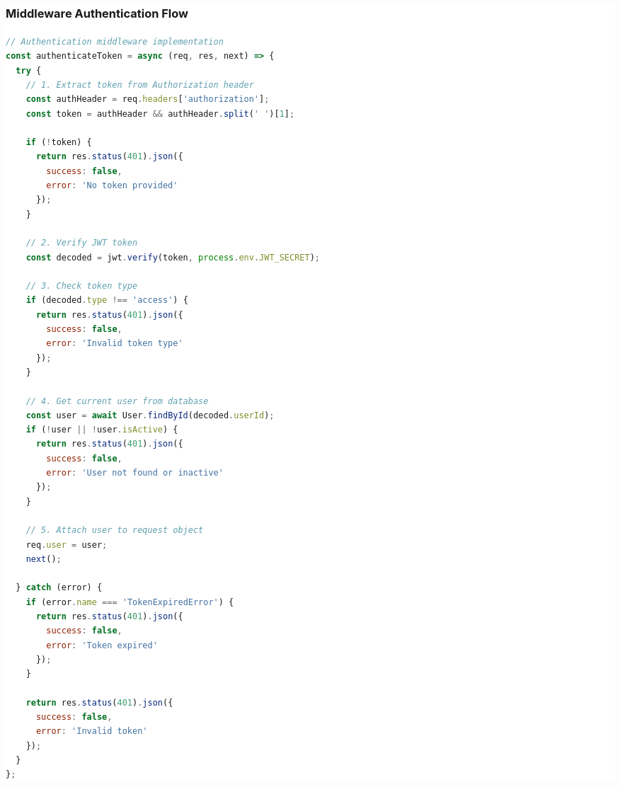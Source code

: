 ### Middleware Authentication Flow

```javascript
// Authentication middleware implementation
const authenticateToken = async (req, res, next) => {
  try {
    // 1. Extract token from Authorization header
    const authHeader = req.headers['authorization'];
    const token = authHeader && authHeader.split(' ')[1];

    if (!token) {
      return res.status(401).json({
        success: false,
        error: 'No token provided'
      });
    }

    // 2. Verify JWT token
    const decoded = jwt.verify(token, process.env.JWT_SECRET);

    // 3. Check token type
    if (decoded.type !== 'access') {
      return res.status(401).json({
        success: false,
        error: 'Invalid token type'
      });
    }

    // 4. Get current user from database
    const user = await User.findById(decoded.userId);
    if (!user || !user.isActive) {
      return res.status(401).json({
        success: false,
        error: 'User not found or inactive'
      });
    }

    // 5. Attach user to request object
    req.user = user;
    next();

  } catch (error) {
    if (error.name === 'TokenExpiredError') {
      return res.status(401).json({
        success: false,
        error: 'Token expired'
      });
    }

    return res.status(401).json({
      success: false,
      error: 'Invalid token'
    });
  }
};
```
